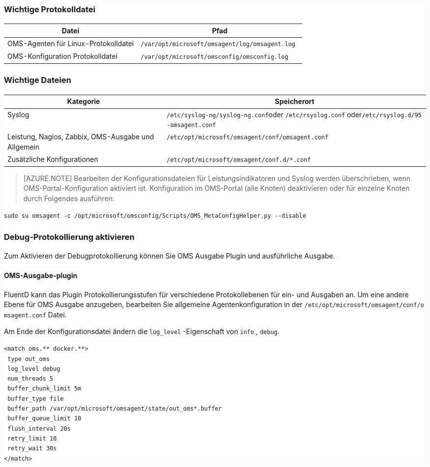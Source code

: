 ### <a name="important-log-locations"></a>Wichtige Protokolldatei

Datei | Pfad
---- | -----
OMS-Agenten für Linux-Protokolldatei | `/var/opt/microsoft/omsagent/log/omsagent.log `
OMS-Konfiguration Protokolldatei | `/var/opt/microsoft/omsconfig/omsconfig.log`

### <a name="important-configuration-files"></a>Wichtige Dateien

Kategorie | Speicherort
----- | -----
Syslog | `/etc/syslog-ng/syslog-ng.conf`oder `/etc/rsyslog.conf` oder`/etc/rsyslog.d/95-omsagent.conf`
Leistung, Nagios, Zabbix, OMS-Ausgabe und Allgemein | `/etc/opt/microsoft/omsagent/conf/omsagent.conf`
Zusätzliche Konfigurationen | `/etc/opt/microsoft/omsagent/conf.d/*.conf`

>[AZURE.NOTE] Bearbeiten der Konfigurationsdateien für Leistungsindikatoren und Syslog werden überschrieben, wenn OMS-Portal-Konfiguration aktiviert ist. Konfiguration im OMS-Portal (alle Knoten) deaktivieren oder für einzelne Knoten durch Folgendes ausführen:

```
sudo su omsagent -c /opt/microsoft/omsconfig/Scripts/OMS_MetaConfigHelper.py --disable
```


### <a name="enable-debug-logging"></a>Debug-Protokollierung aktivieren

Zum Aktivieren der Debugprotokollierung können Sie OMS Ausgabe Plugin und ausführliche Ausgabe.

#### <a name="oms-output-plugin"></a>OMS-Ausgabe-plugin

FluentD kann das Plugin Protokollierungsstufen für verschiedene Protokollebenen für ein- und Ausgaben an. Um eine andere Ebene für OMS Ausgabe anzugeben, bearbeiten Sie allgemeine Agentenkonfiguration in der `/etc/opt/microsoft/omsagent/conf/omsagent.conf` Datei.

Am Ende der Konfigurationsdatei ändern die `log_level` -Eigenschaft von `info` , `debug`.

 ```
 <match oms.** docker.**>
  type out_oms
  log_level debug
  num_threads 5
  buffer_chunk_limit 5m
  buffer_type file
  buffer_path /var/opt/microsoft/omsagent/state/out_oms*.buffer
  buffer_queue_limit 10
  flush_interval 20s
  retry_limit 10
  retry_wait 30s
</match>
 ```
